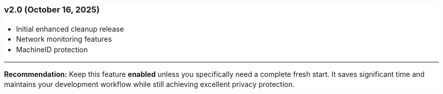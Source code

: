 ### v2.0 (October 16, 2025)
- Initial enhanced cleanup release
- Network monitoring features
- MachineID protection

---

**Recommendation:** Keep this feature **enabled** unless you specifically need a complete fresh start. It saves significant time and maintains your development workflow while still achieving excellent privacy protection.
